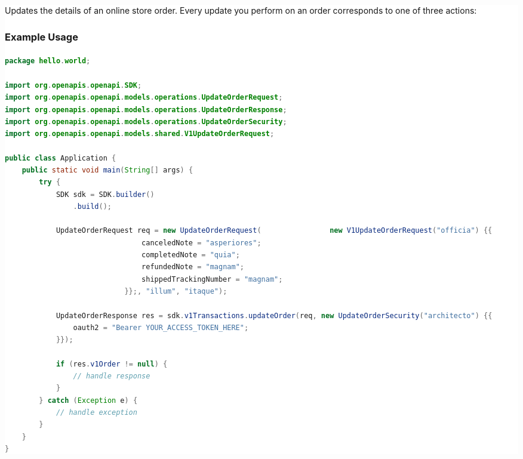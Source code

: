 Updates the details of an online store order. Every update you perform on an order corresponds to one of three actions:

### Example Usage

```java
package hello.world;

import org.openapis.openapi.SDK;
import org.openapis.openapi.models.operations.UpdateOrderRequest;
import org.openapis.openapi.models.operations.UpdateOrderResponse;
import org.openapis.openapi.models.operations.UpdateOrderSecurity;
import org.openapis.openapi.models.shared.V1UpdateOrderRequest;

public class Application {
    public static void main(String[] args) {
        try {
            SDK sdk = SDK.builder()
                .build();

            UpdateOrderRequest req = new UpdateOrderRequest(                new V1UpdateOrderRequest("officia") {{
                                canceledNote = "asperiores";
                                completedNote = "quia";
                                refundedNote = "magnam";
                                shippedTrackingNumber = "magnam";
                            }};, "illum", "itaque");            

            UpdateOrderResponse res = sdk.v1Transactions.updateOrder(req, new UpdateOrderSecurity("architecto") {{
                oauth2 = "Bearer YOUR_ACCESS_TOKEN_HERE";
            }});

            if (res.v1Order != null) {
                // handle response
            }
        } catch (Exception e) {
            // handle exception
        }
    }
}
```
